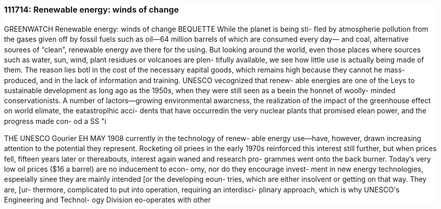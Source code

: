
### 111714: Renewable energy: winds of change

GREENWATCH Renewable 
energy: 
winds of change 
BEQUETTE 
While the planet is being sti- 
fled by atmospherie pollution 
from the gases given off by fossil 
fuels such as oil—64 million barrels 
of which are consumed every day— 
and coal, alternative sourees of 
“clean”, renewable energy ave there 
for the using. But looking around 
the world, even those places where 
sources such as water, sun, wind, 
plant residues or volcanoes are plen- 
tifully available, we see how little 
use is actually being made of them. 
The reason lies botl in the cost of 
the necessary eapital goods, which 
remains high because they cannot 
he mass-produced, and in the lack of 
information and training. 
UNESCO vecognized that renew- 
able energies are one of the Leys to 
sustainable development as long ago 
as the 1950s, when they were still 
seen as a beein the honnet of woolly- 
minded conservationists. A number 
of lactors—growing environmental 
awarcness, the realization of the 
impact of the greenhouse effect on 
world elimate, the eatastroplhic acci- 
dents that have occurredin the very 
nuclear plants that promised elean 
power, and the progress made con- 
od a SS "i 
  
THE UNESCO Gourier EH MAY 1908 
currently in the technology of renew- 
able energy use—have, however, 
drawn increasing attention to the 
potential they represent. 
Rocketing oil priees in the early 
1970s reinforced this interest still 
further, but when prices fell, fifteen 
years later or thereabouts, interest 
again waned and research pro- 
grammes went onto the back burner. 
Today’s very low oil prices ($16 a 
barrel) are no inducement to econ- 
omy, nor do they encourage invest- 
ment in new energy technologies, 
espeeially sinee they are mainly 
intended [or the developing eoun- 
tries, which are either insolvent or 
getting on that way. They are, [ur- 
thermore, complicated to put into 
operation, requiring an interdisci- 
plinary approach, which is why 
UNESCO's Engineering and Technol- 
ogy Division eo-operates with other 